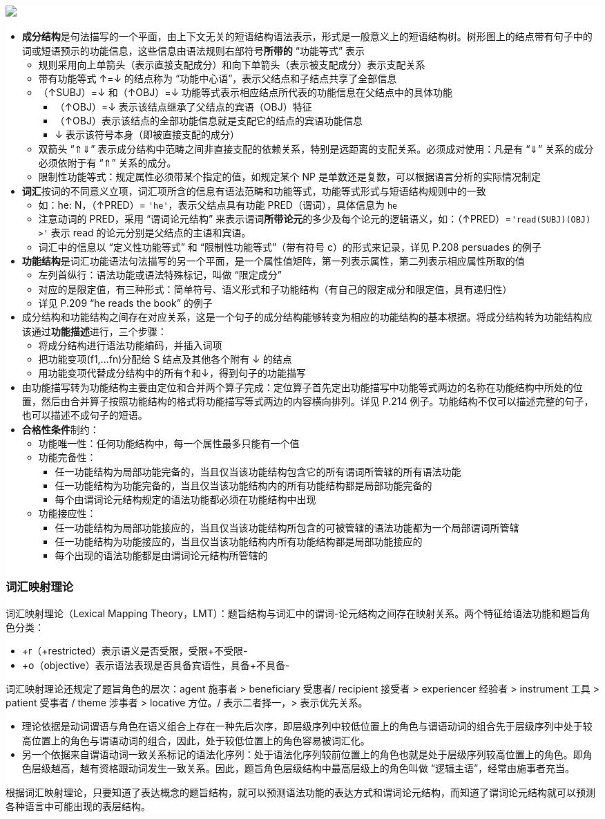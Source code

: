 ![](http://qnimg.lovevivian.cn/book-2017-fengzhiwei-nlp-7.jpeg)

- **成分结构**是句法描写的一个平面，由上下文无关的短语结构语法表示，形式是一般意义上的短语结构树。树形图上的结点带有句子中的词或短语预示的功能信息，这些信息由语法规则右部符号**所带的** “功能等式” 表示
  - 规则采用向上单箭头（表示直接支配成分）和向下单箭头（表示被支配成分）表示支配关系
  - 带有功能等式 ↑=↓ 的结点称为 “功能中心语”，表示父结点和子结点共享了全部信息
  - （↑SUBJ）=↓ 和（↑OBJ）=↓ 功能等式表示相应结点所代表的功能信息在父结点中的具体功能
    - （↑OBJ）=↓ 表示该结点继承了父结点的宾语（OBJ）特征
    - （↑OBJ）表示该结点的全部功能信息就是支配它的结点的宾语功能信息
    - ↓ 表示该符号本身（即被直接支配的成分）
  - 双箭头 “⇑⇓” 表示成分结构中范畴之间非直接支配的依赖关系，特别是远距离的支配关系。必须成对使用：凡是有 “⇓” 关系的成分必须依附于有 “⇑” 关系的成分。
  - 限制性功能等式：规定属性必须带某个指定的值，如规定某个 NP 是单数还是复数，可以根据语言分析的实际情况制定
- **词汇**按词的不同意义立项，词汇项所含的信息有语法范畴和功能等式，功能等式形式与短语结构规则中的一致
  - 如：he: N，（↑PRED）= `'he'`，表示父结点具有功能 PRED（谓词），具体信息为 `he`
  - 注意动词的 PRED，采用 “谓词论元结构” 来表示谓词**所带论元**的多少及每个论元的逻辑语义，如：（↑PRED）=`'read(SUBJ)(OBJ)>'` 表示 read 的论元分别是父结点的主语和宾语。
  - 词汇中的信息以 “定义性功能等式” 和 “限制性功能等式”（带有符号 c）的形式来记录，详见 P.208 persuades 的例子
- **功能结构**是词汇功能语法句法描写的另一个平面，是一个属性值矩阵，第一列表示属性，第二列表示相应属性所取的值
  - 左列首纵行：语法功能或语法特殊标记，叫做 “限定成分”
  - 对应的是限定值，有三种形式：简单符号、语义形式和子功能结构（有自己的限定成分和限定值，具有递归性）
  - 详见 P.209 “he reads the book” 的例子
- 成分结构和功能结构之间存在对应关系，这是一个句子的成分结构能够转变为相应的功能结构的基本根据。将成分结构转为功能结构应该通过**功能描述**进行，三个步骤：
  - 将成分结构进行语法功能编码，并插入词项
  - 把功能变项(f1,...fn)分配给 S 结点及其他各个附有 ↓ 的结点
  - 用功能变项代替成分结构中的所有↑和↓，得到句子的功能描写
- 由功能描写转为功能结构主要由定位和合并两个算子完成：定位算子首先定出功能描写中功能等式两边的名称在功能结构中所处的位置，然后由合并算子按照功能结构的格式将功能描写等式两边的内容横向排列。详见 P.214 例子。功能结构不仅可以描述完整的句子，也可以描述不成句子的短语。
- **合格性条件**制约：
  - 功能唯一性：任何功能结构中，每一个属性最多只能有一个值
  - 功能完备性：
    - 任一功能结构为局部功能完备的，当且仅当该功能结构包含它的所有谓词所管辖的所有语法功能
    - 任一功能结构为功能完备的，当且仅当该功能结构内的所有功能结构都是局部功能完备的
    - 每个由谓词论元结构规定的语法功能都必须在功能结构中出现
  - 功能接应性：
    - 任一功能结构为局部功能接应的，当且仅当该功能结构所包含的可被管辖的语法功能都为一个局部谓词所管辖
    - 任一功能结构为功能接应的，当且仅当该功能结构内所有功能结构都是局部功能接应的
    - 每个出现的语法功能都是由谓词论元结构所管辖的

### 词汇映射理论

词汇映射理论（Lexical Mapping Theory，LMT）：题旨结构与词汇中的谓词-论元结构之间存在映射关系。两个特征给语法功能和题旨角色分类：

- +r（+restricted）表示语义是否受限，受限+不受限-
- +o（objective）表示语法表现是否具备宾语性，具备+不具备-

词汇映射理论还规定了题旨角色的层次：agent 施事者 > beneficiary 受惠者/ recipient 接受者 > experiencer 经验者 > instrument 工具 > patient 受事者 / theme 涉事者 > locative 方位。/ 表示二者择一，> 表示优先关系。

- 理论依据是动词谓语与角色在语义组合上存在一种先后次序，即层级序列中较低位置上的角色与谓语动词的组合先于层级序列中处于较高位置上的角色与谓语动词的组合，因此，处于较低位置上的角色容易被词汇化。
- 另一个依据来自谓语动词一致关系标记的语法化序列：处于语法化序列较前位置上的角色也就是处于层级序列较高位置上的角色。即角色层级越高，越有资格跟动词发生一致关系。因此，题旨角色层级结构中最高层级上的角色叫做 “逻辑主语”，经常由施事者充当。

根据词汇映射理论，只要知道了表达概念的题旨结构，就可以预测语法功能的表达方式和谓词论元结构，而知道了谓词论元结构就可以预测各种语言中可能出现的表层结构。
